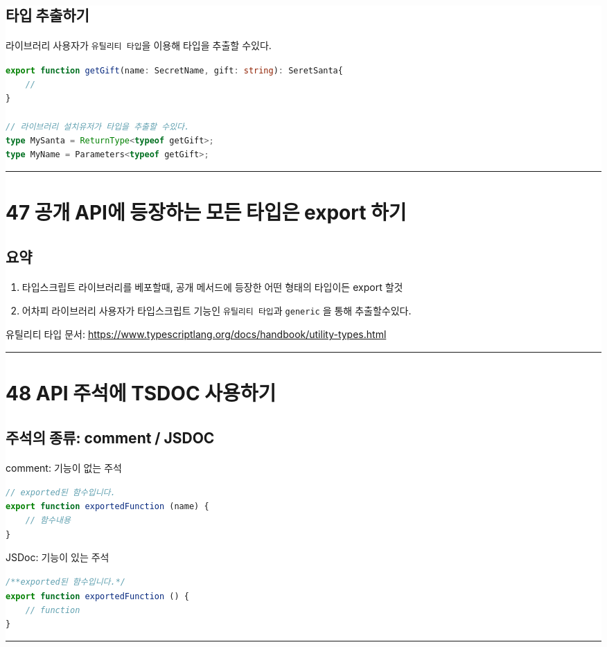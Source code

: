 ## 타입 추출하기

라이브러리 사용자가 `유틸리티 타입`을 이용해 타입을 추출할 수있다.

```ts
export function getGift(name: SecretName, gift: string): SeretSanta{
    //
}

// 라이브러리 설치유저가 타입을 추출할 수있다.
type MySanta = ReturnType<typeof getGift>;
type MyName = Parameters<typeof getGift>; 
```
---

# 47 공개 API에 등장하는 모든 타입은 export 하기

## 요약

1. 타입스크립트 라이브러리를 베포할때,
 공개 메서드에 등장한 어떤 형태의 타입이든 export 할것

2. 어차피 라이브러리 사용자가 타입스크립트 기능인
 `유틸리티 타입`과 `generic` 을 통해 추출할수있다.

유틸리티 타입 문서: https://www.typescriptlang.org/docs/handbook/utility-types.html

---


# 48 API 주석에 TSDOC 사용하기

## 주석의 종류: comment / JSDOC

comment: 기능이 없는 주석
```js
// exported된 함수입니다.
export function exportedFunction (name) {
    // 함수내용
}
```


JSDoc: 기능이 있는 주석
```js
/**exported된 함수입니다.*/
export function exportedFunction () {
    // function
}
```
---

